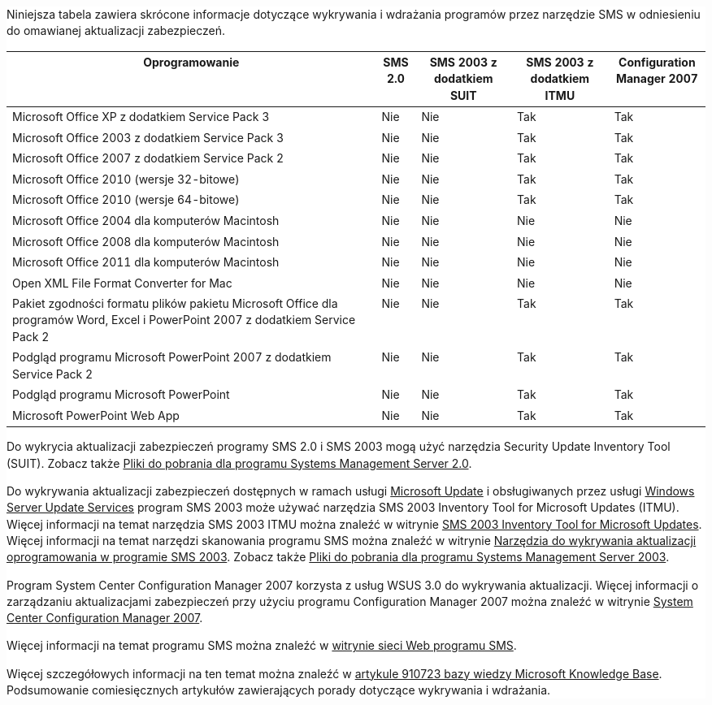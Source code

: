 Niniejsza tabela zawiera skrócone informacje dotyczące wykrywania i wdrażania programów przez narzędzie SMS w odniesieniu do omawianej aktualizacji zabezpieczeń.

| Oprogramowanie                                                                                                                  | SMS 2.0 | SMS 2003 z dodatkiem SUIT | SMS 2003 z dodatkiem ITMU | Configuration Manager 2007 |
|---------------------------------------------------------------------------------------------------------------------------------|---------|---------------------------|---------------------------|----------------------------|
| Microsoft Office XP z dodatkiem Service Pack 3                                                                                  | Nie     | Nie                       | Tak                       | Tak                        |
| Microsoft Office 2003 z dodatkiem Service Pack 3                                                                                | Nie     | Nie                       | Tak                       | Tak                        |
| Microsoft Office 2007 z dodatkiem Service Pack 2                                                                                | Nie     | Nie                       | Tak                       | Tak                        |
| Microsoft Office 2010 (wersje 32-bitowe)                                                                                        | Nie     | Nie                       | Tak                       | Tak                        |
| Microsoft Office 2010 (wersje 64-bitowe)                                                                                        | Nie     | Nie                       | Tak                       | Tak                        |
| Microsoft Office 2004 dla komputerów Macintosh                                                                                  | Nie     | Nie                       | Nie                       | Nie                        |
| Microsoft Office 2008 dla komputerów Macintosh                                                                                  | Nie     | Nie                       | Nie                       | Nie                        |
| Microsoft Office 2011 dla komputerów Macintosh                                                                                  | Nie     | Nie                       | Nie                       | Nie                        |
| Open XML File Format Converter for Mac                                                                                          | Nie     | Nie                       | Nie                       | Nie                        |
| Pakiet zgodności formatu plików pakietu Microsoft Office dla programów Word, Excel i PowerPoint 2007 z dodatkiem Service Pack 2 | Nie     | Nie                       | Tak                       | Tak                        |
| Podgląd programu Microsoft PowerPoint 2007 z dodatkiem Service Pack 2                                                           | Nie     | Nie                       | Tak                       | Tak                        |
| Podgląd programu Microsoft PowerPoint                                                                                           | Nie     | Nie                       | Tak                       | Tak                        |
| Microsoft PowerPoint Web App                                                                                                    | Nie     | Nie                       | Tak                       | Tak                        |

Do wykrycia aktualizacji zabezpieczeń programy SMS 2.0 i SMS 2003 mogą użyć narzędzia Security Update Inventory Tool (SUIT). Zobacz także [Pliki do pobrania dla programu Systems Management Server 2.0](http://technet.microsoft.com/en-us/sms/bb676799.aspx).

Do wykrywania aktualizacji zabezpieczeń dostępnych w ramach usługi [Microsoft Update](http://update.microsoft.com/microsoftupdate) i obsługiwanych przez usługi [Windows Server Update Services](http://go.microsoft.com/fwlink/?linkid=50120) program SMS 2003 może używać narzędzia SMS 2003 Inventory Tool for Microsoft Updates (ITMU). Więcej informacji na temat narzędzia SMS 2003 ITMU można znaleźć w witrynie [SMS 2003 Inventory Tool for Microsoft Updates](http://technet.microsoft.com/en-us/sms/bb676783.aspx). Więcej informacji na temat narzędzi skanowania programu SMS można znaleźć w witrynie [Narzędzia do wykrywania aktualizacji oprogramowania w programie SMS 2003](http://technet.microsoft.com/en-us/sms/bb676786.aspx). Zobacz także [Pliki do pobrania dla programu Systems Management Server 2003](http://technet.microsoft.com/en-us/sms/bb676766.aspx).

Program System Center Configuration Manager 2007 korzysta z usług WSUS 3.0 do wykrywania aktualizacji. Więcej informacji o zarządzaniu aktualizacjami zabezpieczeń przy użyciu programu Configuration Manager 2007 można znaleźć w witrynie [System Center Configuration Manager 2007](http://technet.microsoft.com/en-us/library/bb735860.aspx).

Więcej informacji na temat programu SMS można znaleźć w [witrynie sieci Web programu SMS](http://go.microsoft.com/fwlink/?linkid=21158).

Więcej szczegółowych informacji na ten temat można znaleźć w [artykule 910723 bazy wiedzy Microsoft Knowledge Base](http://support.microsoft.com/kb/910723). Podsumowanie comiesięcznych artykułów zawierających porady dotyczące wykrywania i wdrażania.
